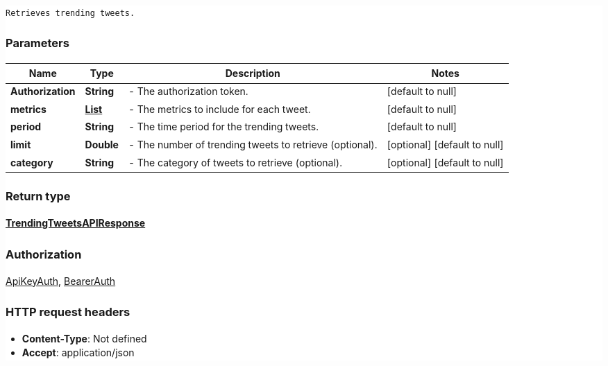     Retrieves trending tweets.

### Parameters

|Name | Type | Description  | Notes |
|------------- | ------------- | ------------- | -------------|
| **Authorization** | **String**| - The authorization token. | [default to null] |
| **metrics** | [**List**](../Models/String.md)| - The metrics to include for each tweet. | [default to null] |
| **period** | **String**| - The time period for the trending tweets. | [default to null] |
| **limit** | **Double**| - The number of trending tweets to retrieve (optional). | [optional] [default to null] |
| **category** | **String**| - The category of tweets to retrieve (optional). | [optional] [default to null] |

### Return type

[**TrendingTweetsAPIResponse**](../Models/TrendingTweetsAPIResponse.md)

### Authorization

[ApiKeyAuth](../README.md#ApiKeyAuth), [BearerAuth](../README.md#BearerAuth)

### HTTP request headers

- **Content-Type**: Not defined
- **Accept**: application/json

